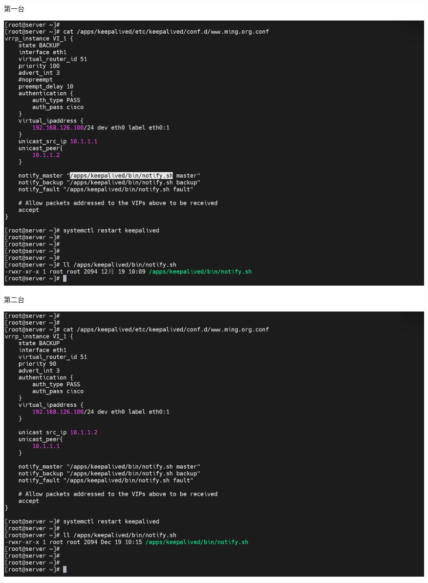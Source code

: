 

第一台

![image-20241219103734057](4.Keepalived脑裂现像单播通信非抢占式及邮件通知实现.assets/image-20241219103734057.png)

第二台

![image-20241219103805171](4.Keepalived脑裂现像单播通信非抢占式及邮件通知实现.assets/image-20241219103805171.png)
